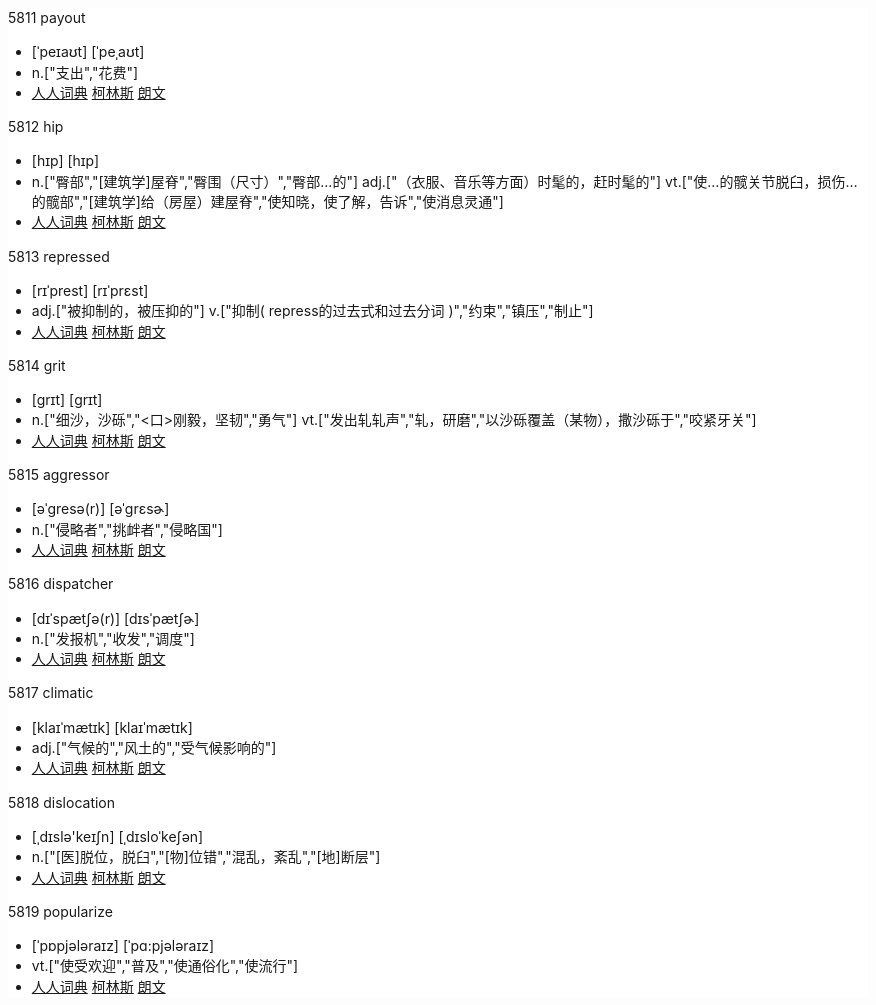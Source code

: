 5811 payout 
- [ˈpeɪaʊt]  [ˈpeˌaʊt] 
- n.["支出","花费"]   
- [人人词典](https://www.91dict.com/words?w=payout) [柯林斯](https://www.collinsdictionary.com/zh/dictionary/english/payout) [朗文](https://www.ldoceonline.com/dictionary/payout) 

5812 hip 
- [hɪp]  [hɪp] 
- n.["臀部","[建筑学]屋脊","臀围（尺寸）","臀部…的"]  adj.["（衣服、音乐等方面）时髦的，赶时髦的"]  vt.["使…的髋关节脱臼，损伤…的髋部","[建筑学]给（房屋）建屋脊","使知晓，使了解，告诉","使消息灵通"]   
- [人人词典](https://www.91dict.com/words?w=hip) [柯林斯](https://www.collinsdictionary.com/zh/dictionary/english/hip) [朗文](https://www.ldoceonline.com/dictionary/hip) 

5813 repressed 
- [rɪˈprest]  [rɪˈprɛst] 
- adj.["被抑制的，被压抑的"]  v.["抑制( repress的过去式和过去分词 )","约束","镇压","制止"]   
- [人人词典](https://www.91dict.com/words?w=repressed) [柯林斯](https://www.collinsdictionary.com/zh/dictionary/english/repressed) [朗文](https://www.ldoceonline.com/dictionary/repressed) 

5814 grit 
- [grɪt]  [ɡrɪt] 
- n.["细沙，沙砾","<口>刚毅，坚韧","勇气"]  vt.["发出轧轧声","轧，研磨","以沙砾覆盖（某物），撒沙砾于","咬紧牙关"]   
- [人人词典](https://www.91dict.com/words?w=grit) [柯林斯](https://www.collinsdictionary.com/zh/dictionary/english/grit) [朗文](https://www.ldoceonline.com/dictionary/grit) 

5815 aggressor 
- [əˈgresə(r)]  [əˈɡrɛsɚ] 
- n.["侵略者","挑衅者","侵略国"]   
- [人人词典](https://www.91dict.com/words?w=aggressor) [柯林斯](https://www.collinsdictionary.com/zh/dictionary/english/aggressor) [朗文](https://www.ldoceonline.com/dictionary/aggressor) 

5816 dispatcher 
- [dɪˈspætʃə(r)]  [dɪsˈpætʃɚ] 
- n.["发报机","收发","调度"]   
- [人人词典](https://www.91dict.com/words?w=dispatcher) [柯林斯](https://www.collinsdictionary.com/zh/dictionary/english/dispatcher) [朗文](https://www.ldoceonline.com/dictionary/dispatcher) 

5817 climatic 
- [klaɪˈmætɪk]  [klaɪˈmætɪk] 
- adj.["气候的","风土的","受气候影响的"]   
- [人人词典](https://www.91dict.com/words?w=climatic) [柯林斯](https://www.collinsdictionary.com/zh/dictionary/english/climatic) [朗文](https://www.ldoceonline.com/dictionary/climatic) 

5818 dislocation 
- [ˌdɪslə'keɪʃn]  [ˌdɪsloˈkeʃən] 
- n.["[医]脱位，脱臼","[物]位错","混乱，紊乱","[地]断层"]   
- [人人词典](https://www.91dict.com/words?w=dislocation) [柯林斯](https://www.collinsdictionary.com/zh/dictionary/english/dislocation) [朗文](https://www.ldoceonline.com/dictionary/dislocation) 

5819 popularize 
- [ˈpɒpjələraɪz]  [ˈpɑ:pjələraɪz] 
- vt.["使受欢迎","普及","使通俗化","使流行"]   
- [人人词典](https://www.91dict.com/words?w=popularize) [柯林斯](https://www.collinsdictionary.com/zh/dictionary/english/popularize) [朗文](https://www.ldoceonline.com/dictionary/popularize) 
